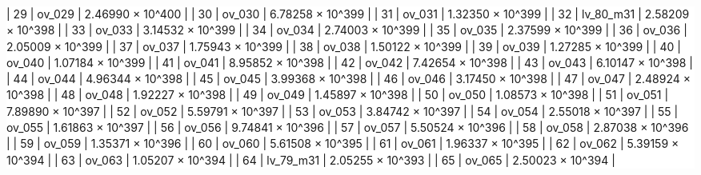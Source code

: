 | 29 | ov_029 | 2.46990 × 10^400 |
| 30 | ov_030 | 6.78258 × 10^399 |
| 31 | ov_031 | 1.32350 × 10^399 |
| 32 | lv_80_m31 | 2.58209 × 10^398 |
| 33 | ov_033 | 3.14532 × 10^399 |
| 34 | ov_034 | 2.74003 × 10^399 |
| 35 | ov_035 | 2.37599 × 10^399 |
| 36 | ov_036 | 2.05009 × 10^399 |
| 37 | ov_037 | 1.75943 × 10^399 |
| 38 | ov_038 | 1.50122 × 10^399 |
| 39 | ov_039 | 1.27285 × 10^399 |
| 40 | ov_040 | 1.07184 × 10^399 |
| 41 | ov_041 | 8.95852 × 10^398 |
| 42 | ov_042 | 7.42654 × 10^398 |
| 43 | ov_043 | 6.10147 × 10^398 |
| 44 | ov_044 | 4.96344 × 10^398 |
| 45 | ov_045 | 3.99368 × 10^398 |
| 46 | ov_046 | 3.17450 × 10^398 |
| 47 | ov_047 | 2.48924 × 10^398 |
| 48 | ov_048 | 1.92227 × 10^398 |
| 49 | ov_049 | 1.45897 × 10^398 |
| 50 | ov_050 | 1.08573 × 10^398 |
| 51 | ov_051 | 7.89890 × 10^397 |
| 52 | ov_052 | 5.59791 × 10^397 |
| 53 | ov_053 | 3.84742 × 10^397 |
| 54 | ov_054 | 2.55018 × 10^397 |
| 55 | ov_055 | 1.61863 × 10^397 |
| 56 | ov_056 | 9.74841 × 10^396 |
| 57 | ov_057 | 5.50524 × 10^396 |
| 58 | ov_058 | 2.87038 × 10^396 |
| 59 | ov_059 | 1.35371 × 10^396 |
| 60 | ov_060 | 5.61508 × 10^395 |
| 61 | ov_061 | 1.96337 × 10^395 |
| 62 | ov_062 | 5.39159 × 10^394 |
| 63 | ov_063 | 1.05207 × 10^394 |
| 64 | lv_79_m31 | 2.05255 × 10^393 |
| 65 | ov_065 | 2.50023 × 10^394 |